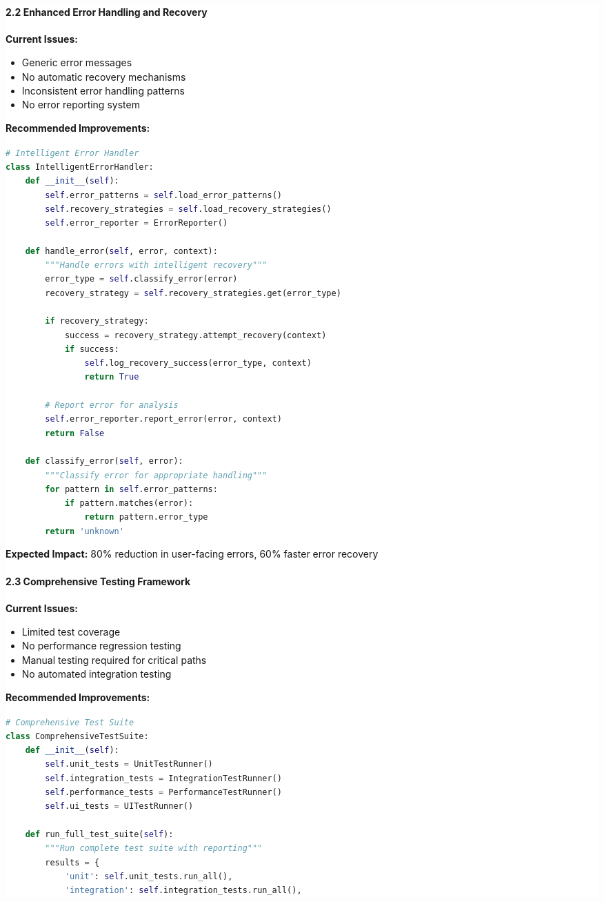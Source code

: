 #### 2.2 Enhanced Error Handling and Recovery

**Current Issues:**
- Generic error messages
- No automatic recovery mechanisms
- Inconsistent error handling patterns
- No error reporting system

**Recommended Improvements:**

```python
# Intelligent Error Handler
class IntelligentErrorHandler:
    def __init__(self):
        self.error_patterns = self.load_error_patterns()
        self.recovery_strategies = self.load_recovery_strategies()
        self.error_reporter = ErrorReporter()
    
    def handle_error(self, error, context):
        """Handle errors with intelligent recovery"""
        error_type = self.classify_error(error)
        recovery_strategy = self.recovery_strategies.get(error_type)
        
        if recovery_strategy:
            success = recovery_strategy.attempt_recovery(context)
            if success:
                self.log_recovery_success(error_type, context)
                return True
        
        # Report error for analysis
        self.error_reporter.report_error(error, context)
        return False
    
    def classify_error(self, error):
        """Classify error for appropriate handling"""
        for pattern in self.error_patterns:
            if pattern.matches(error):
                return pattern.error_type
        return 'unknown'
```

**Expected Impact:** 80% reduction in user-facing errors, 60% faster error recovery

#### 2.3 Comprehensive Testing Framework

**Current Issues:**
- Limited test coverage
- No performance regression testing
- Manual testing required for critical paths
- No automated integration testing

**Recommended Improvements:**

```python
# Comprehensive Test Suite
class ComprehensiveTestSuite:
    def __init__(self):
        self.unit_tests = UnitTestRunner()
        self.integration_tests = IntegrationTestRunner()
        self.performance_tests = PerformanceTestRunner()
        self.ui_tests = UITestRunner()
    
    def run_full_test_suite(self):
        """Run complete test suite with reporting"""
        results = {
            'unit': self.unit_tests.run_all(),
            'integration': self.integration_tests.run_all(),
```